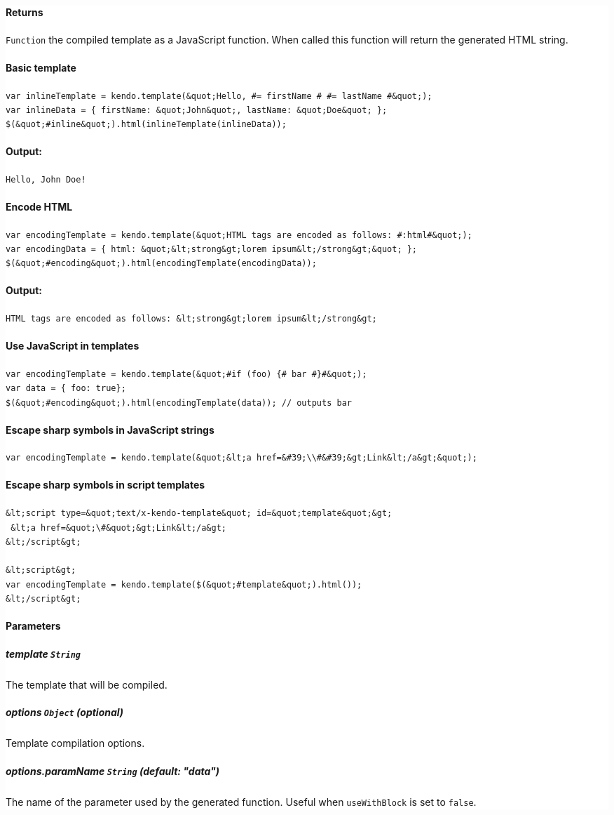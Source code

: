 #### Returns
`Function` the compiled template as a JavaScript function. When called this function will return the generated HTML string.

#### Basic template

    var inlineTemplate = kendo.template(&quot;Hello, #= firstName # #= lastName #&quot;);
    var inlineData = { firstName: &quot;John&quot;, lastName: &quot;Doe&quot; };
    $(&quot;#inline&quot;).html(inlineTemplate(inlineData));

#### Output:

    Hello, John Doe!

#### Encode HTML

    var encodingTemplate = kendo.template(&quot;HTML tags are encoded as follows: #:html#&quot;);
    var encodingData = { html: &quot;&lt;strong&gt;lorem ipsum&lt;/strong&gt;&quot; };
    $(&quot;#encoding&quot;).html(encodingTemplate(encodingData));

#### Output:

    HTML tags are encoded as follows: &lt;strong&gt;lorem ipsum&lt;/strong&gt;

#### Use JavaScript in templates

    var encodingTemplate = kendo.template(&quot;#if (foo) {# bar #}#&quot;);
    var data = { foo: true};
    $(&quot;#encoding&quot;).html(encodingTemplate(data)); // outputs bar

#### Escape sharp symbols in JavaScript strings

    var encodingTemplate = kendo.template(&quot;&lt;a href=&#39;\\#&#39;&gt;Link&lt;/a&gt;&quot;);

#### Escape sharp symbols in script templates

    &lt;script type=&quot;text/x-kendo-template&quot; id=&quot;template&quot;&gt;
     &lt;a href=&quot;\#&quot;&gt;Link&lt;/a&gt;
    &lt;/script&gt;

    &lt;script&gt;
    var encodingTemplate = kendo.template($(&quot;#template&quot;).html());
    &lt;/script&gt;

#### Parameters
##### template `String`

The template that will be compiled.
##### options `Object` (optional)
Template compilation options.

##### options.paramName `String` *(default: &quot;data&quot;)*
The name of the parameter used by the generated function. Useful when `useWithBlock` is set to `false`.
